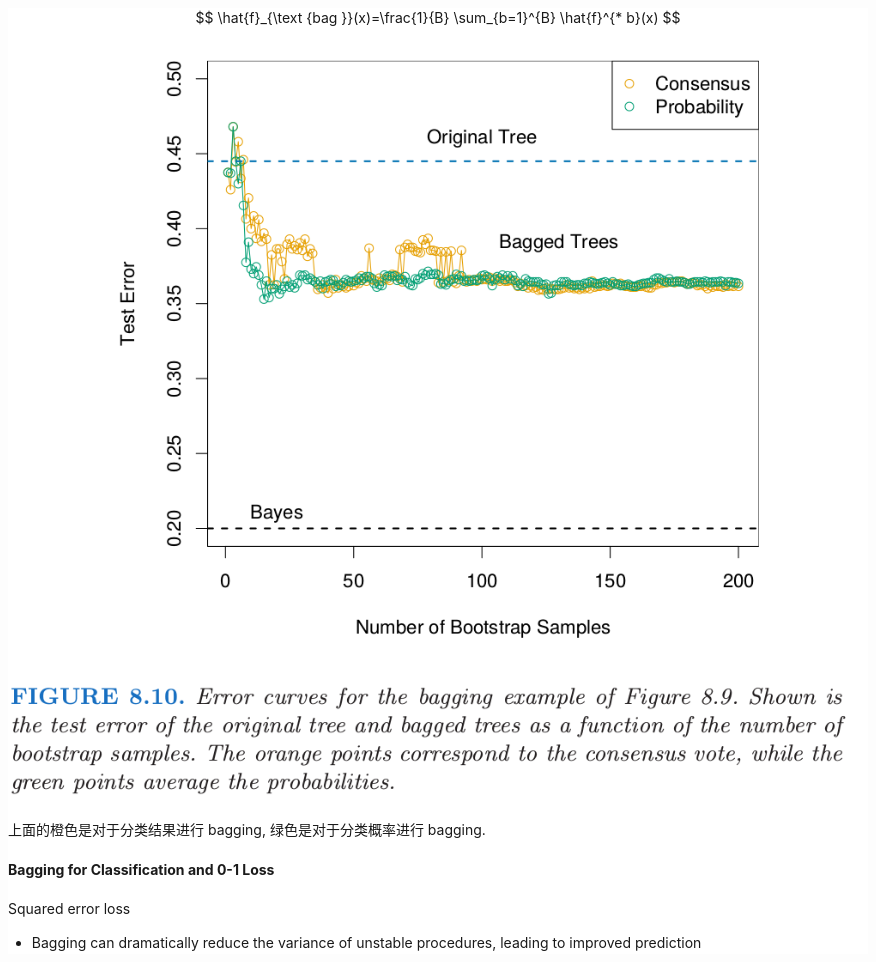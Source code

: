 $$
\hat{f}_{\text {bag }}(x)=\frac{1}{B} \sum_{b=1}^{B} \hat{f}^{* b}(x)
$$

![](media/ASL%20note3/2021-12-24-11-44-55.png)

上面的橙色是对于分类结果进行 bagging, 绿色是对于分类概率进行 bagging.

#### Bagging for Classification and 0-1 Loss

Squared error loss

- Bagging can dramatically reduce the variance of unstable procedures, leading to improved prediction
